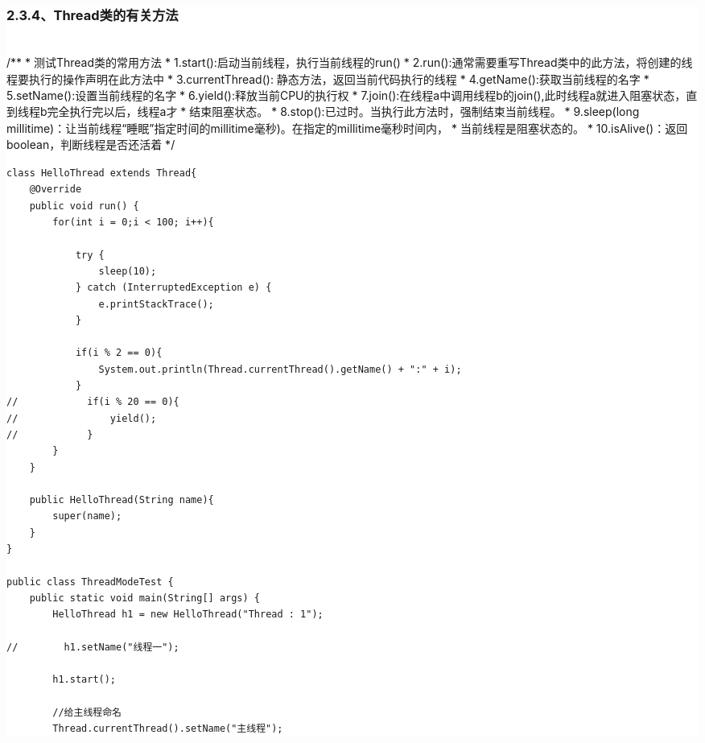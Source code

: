 
### 2.3.4、Thread类的有关方法


​    
    /**
     * 测试Thread类的常用方法
     * 1.start():启动当前线程，执行当前线程的run()
     * 2.run():通常需要重写Thread类中的此方法，将创建的线程要执行的操作声明在此方法中
     * 3.currentThread(): 静态方法，返回当前代码执行的线程
     * 4.getName():获取当前线程的名字
     * 5.setName():设置当前线程的名字
     * 6.yield():释放当前CPU的执行权
     * 7.join():在线程a中调用线程b的join(),此时线程a就进入阻塞状态，直到线程b完全执行完以后，线程a才
     *          结束阻塞状态。
     * 8.stop():已过时。当执行此方法时，强制结束当前线程。
     * 9.sleep(long millitime)：让当前线程“睡眠”指定时间的millitime毫秒)。在指定的millitime毫秒时间内，
     *                          当前线程是阻塞状态的。
     * 10.isAlive()：返回boolean，判断线程是否还活着
     */
    
    class HelloThread extends Thread{
        @Override
        public void run() {
            for(int i = 0;i < 100; i++){
    
                try {
                    sleep(10);
                } catch (InterruptedException e) {
                    e.printStackTrace();
                }
    
                if(i % 2 == 0){
                    System.out.println(Thread.currentThread().getName() + ":" + i);
                }
    //            if(i % 20 == 0){
    //                yield();
    //            }
            }
        }
    
        public HelloThread(String name){
            super(name);
        }
    }
    
    public class ThreadModeTest {
        public static void main(String[] args) {
            HelloThread h1 = new HelloThread("Thread : 1");
    
    //        h1.setName("线程一");
    
            h1.start();
    
            //给主线程命名
            Thread.currentThread().setName("主线程");
    